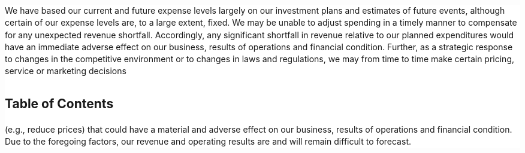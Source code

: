 We have based our current and future expense levels largely on our investment plans and estimates of future events, although certain of our expense levels are, to a large extent, fixed. We may be unable to adjust spending in a timely manner to compensate for any unexpected revenue shortfall. Accordingly, any significant shortfall in revenue relative to our planned expenditures would have an immediate adverse effect on our business, results of operations and financial condition. Further, as a strategic response to changes in the competitive environment or to changes in laws and regulations, we may from time to time make certain pricing, service or marketing decisions

## Table of Contents

(e.g., reduce prices) that could have a material and adverse effect on our business, results of operations and financial condition. Due to the foregoing factors, our revenue and operating results are and will remain difficult to forecast.

